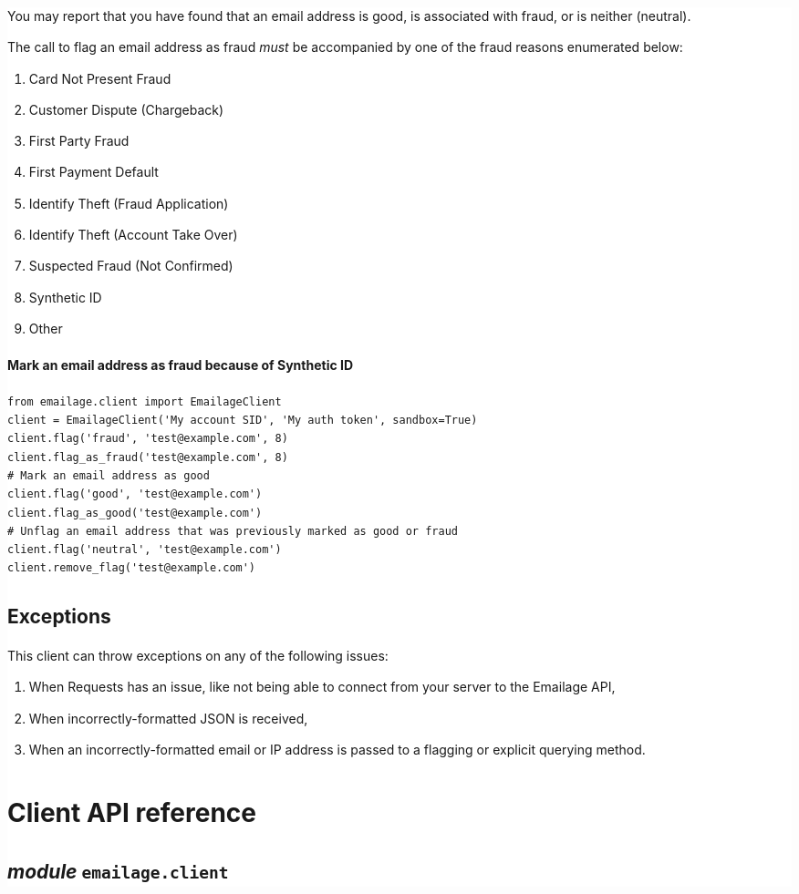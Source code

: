 You may report that you have found that an email address is good, is
associated with fraud, or is neither (neutral).

The call to flag an email address as fraud _must_ be accompanied by one of the
fraud reasons enumerated below:

  1. Card Not Present Fraud

  2. Customer Dispute (Chargeback)

  3. First Party Fraud

  4. First Payment Default

  5. Identify Theft (Fraud Application)

  6. Identify Theft (Account Take Over)

  7. Suspected Fraud (Not Confirmed)

  8. Synthetic ID

  9. Other

#### Mark an email address as fraud because of Synthetic ID

    
    
    from emailage.client import EmailageClient
    client = EmailageClient('My account SID', 'My auth token', sandbox=True)
    client.flag('fraud', 'test@example.com', 8)
    client.flag_as_fraud('test@example.com', 8)
    # Mark an email address as good
    client.flag('good', 'test@example.com')
    client.flag_as_good('test@example.com')
    # Unflag an email address that was previously marked as good or fraud
    client.flag('neutral', 'test@example.com')
    client.remove_flag('test@example.com')
    

## Exceptions

This client can throw exceptions on any of the following issues:

  1. When Requests has an issue, like not being able to connect from your server to the Emailage API,

  2. When incorrectly-formatted JSON is received,

  3. When an incorrectly-formatted email or IP address is passed to a flagging or explicit querying method.

# Client API reference

## _module_ `emailage.client`
